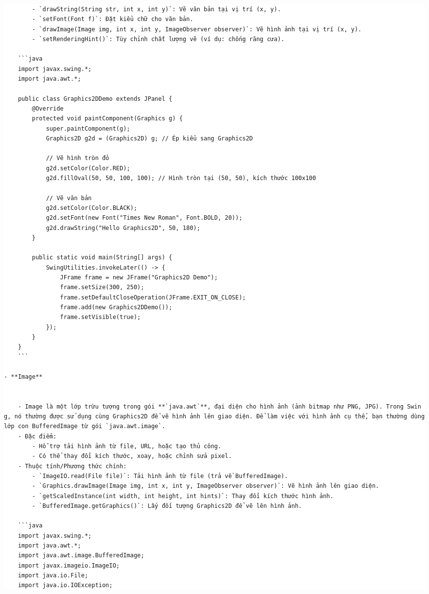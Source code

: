             - `drawString(String str, int x, int y)`: Vẽ văn bản tại vị trí (x, y).
            - `setFont(Font f)`: Đặt kiểu chữ cho văn bản.
            - `drawImage(Image img, int x, int y, ImageObserver observer)`: Vẽ hình ảnh tại vị trí (x, y).
            - `setRenderingHint()`: Tùy chỉnh chất lượng vẽ (ví dụ: chống răng cưa).
        
        ```java
        import javax.swing.*;
        import java.awt.*;
        
        public class Graphics2DDemo extends JPanel {
            @Override
            protected void paintComponent(Graphics g) {
                super.paintComponent(g);
                Graphics2D g2d = (Graphics2D) g; // Ép kiểu sang Graphics2D
        
                // Vẽ hình tròn đỏ
                g2d.setColor(Color.RED);
                g2d.fillOval(50, 50, 100, 100); // Hình tròn tại (50, 50), kích thước 100x100
        
                // Vẽ văn bản
                g2d.setColor(Color.BLACK);
                g2d.setFont(new Font("Times New Roman", Font.BOLD, 20));
                g2d.drawString("Hello Graphics2D", 50, 180);
            }
        
            public static void main(String[] args) {
                SwingUtilities.invokeLater(() -> {
                    JFrame frame = new JFrame("Graphics2D Demo");
                    frame.setSize(300, 250);
                    frame.setDefaultCloseOperation(JFrame.EXIT_ON_CLOSE);
                    frame.add(new Graphics2DDemo());
                    frame.setVisible(true);
                });
            }
        }
        ```
        
    - **Image**
        
        
        - Image là một lớp trừu tượng trong gói **`java.awt`**, đại diện cho hình ảnh (ảnh bitmap như PNG, JPG). Trong Swing, nó thường được sử dụng cùng Graphics2D để vẽ hình ảnh lên giao diện. Để làm việc với hình ảnh cụ thể, bạn thường dùng lớp con BufferedImage từ gói `java.awt.image`.
        - Đặc điểm:
            - Hỗ trợ tải hình ảnh từ file, URL, hoặc tạo thủ công.
            - Có thể thay đổi kích thước, xoay, hoặc chỉnh sửa pixel.
        - Thuộc tính/Phương thức chính:
            - `ImageIO.read(File file)`: Tải hình ảnh từ file (trả về BufferedImage).
            - `Graphics.drawImage(Image img, int x, int y, ImageObserver observer)`: Vẽ hình ảnh lên giao diện.
            - `getScaledInstance(int width, int height, int hints)`: Thay đổi kích thước hình ảnh.
            - `BufferedImage.getGraphics()`: Lấy đối tượng Graphics2D để vẽ lên hình ảnh.
        
        ```java
        import javax.swing.*;
        import java.awt.*;
        import java.awt.image.BufferedImage;
        import javax.imageio.ImageIO;
        import java.io.File;
        import java.io.IOException;
        